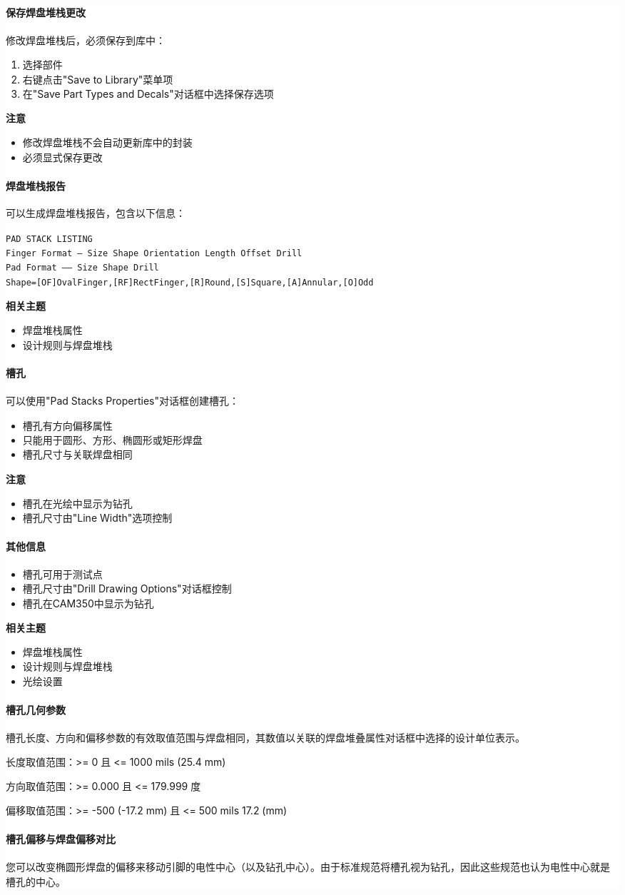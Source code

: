 #### 保存焊盘堆栈更改
修改焊盘堆栈后，必须保存到库中：

1. 选择部件
2. 右键点击"Save to Library"菜单项
3. 在"Save Part Types and Decals"对话框中选择保存选项

**注意**
- 修改焊盘堆栈不会自动更新库中的封装
- 必须显式保存更改

#### 焊盘堆栈报告
可以生成焊盘堆栈报告，包含以下信息：

```
PAD STACK LISTING
Finger Format — Size Shape Orientation Length Offset Drill
Pad Format —— Size Shape Drill
Shape=[OF]OvalFinger,[RF]RectFinger,[R]Round,[S]Square,[A]Annular,[O]Odd
```

**相关主题**
- 焊盘堆栈属性
- 设计规则与焊盘堆栈

#### 槽孔
可以使用"Pad Stacks Properties"对话框创建槽孔：

- 槽孔有方向偏移属性
- 只能用于圆形、方形、椭圆形或矩形焊盘
- 槽孔尺寸与关联焊盘相同

**注意**
- 槽孔在光绘中显示为钻孔
- 槽孔尺寸由"Line Width"选项控制

#### 其他信息
- 槽孔可用于测试点
- 槽孔尺寸由"Drill Drawing Options"对话框控制
- 槽孔在CAM350中显示为钻孔

**相关主题**
- 焊盘堆栈属性
- 设计规则与焊盘堆栈
- 光绘设置

#### 槽孔几何参数
槽孔长度、方向和偏移参数的有效取值范围与焊盘相同，其数值以关联的焊盘堆叠属性对话框中选择的设计单位表示。

长度取值范围：>= 0 且 <= 1000 mils (25.4 mm)

方向取值范围：>= 0.000 且 <= 179.999 度

<span id="page-35-0"></span>偏移取值范围：>= -500 (-17.2 mm) 且 <= 500 mils 17.2 (mm)

#### 槽孔偏移与焊盘偏移对比
您可以改变椭圆形焊盘的偏移来移动引脚的电性中心（以及钻孔中心）。由于标准规范将槽孔视为钻孔，因此这些规范也认为电性中心就是槽孔的中心。
